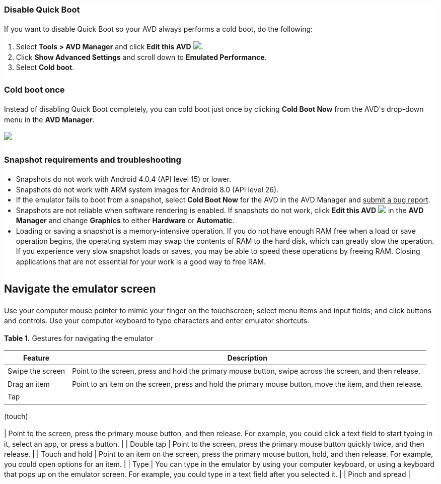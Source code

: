 ### Disable Quick Boot

If you want to disable Quick Boot so your AVD always performs a cold boot, do the following:

1.  Select **Tools > AVD Manager** and click **Edit this AVD** ![](https://developer.android.com/studio/images/buttons/avd-edit.png).
2.  Click **Show Advanced Settings** and scroll down to **Emulated Performance**.
3.  Select **Cold boot**.

### Cold boot once

Instead of disabling Quick Boot completely, you can cold boot just once by clicking **Cold Boot Now** from the AVD's drop\-down menu in the **AVD Manager**.

![](https://developer.android.com/studio/images/run/avd-coldboot-callout_2x.png)

### Snapshot requirements and troubleshooting

*   Snapshots do not work with Android 4.0.4 (API level 15) or lower.
*   Snapshots do not work with ARM system images for Android 8.0 (API level 26).
*   If the emulator fails to boot from a snapshot, select **Cold Boot Now** for the AVD in the AVD Manager and [submit a bug report](https://developer.android.com/studio/report-bugs).
*   Snapshots are not reliable when software rendering is enabled. If snapshots do not work, click **Edit this AVD** ![](https://developer.android.com/studio/images/buttons/avd-edit.png) in the **AVD Manager** and change **Graphics** to either **Hardware** or **Automatic**.
*   Loading or saving a snapshot is a memory\-intensive operation. If you do not have enough RAM free when a load or save operation begins, the operating system may swap the contents of RAM to the hard disk, which can greatly slow the operation. If you experience very slow snapshot loads or saves, you may be able to speed these operations by freeing RAM. Closing applications that are not essential for your work is a good way to free RAM.

## Navigate the emulator screen

Use your computer mouse pointer to mimic your finger on the touchscreen; select menu items and input fields; and click buttons and controls. Use your computer keyboard to type characters and enter emulator shortcuts.

**Table 1.** Gestures for navigating the emulator

| Feature | Description |
| --- | --- |
| Swipe the screen | Point to the screen, press and hold the primary mouse button, swipe across the screen, and then release. |
| Drag an item | Point to an item on the screen, press and hold the primary mouse button, move the item, and then release. |
| Tap
(touch)

 | Point to the screen, press the primary mouse button, and then release. For example, you could click a text field to start typing in it, select an app, or press a button. |
| Double tap | Point to the screen, press the primary mouse button quickly twice, and then release. |
| Touch and hold | Point to an item on the screen, press the primary mouse button, hold, and then release. For example, you could open options for an item. |
| Type | You can type in the emulator by using your computer keyboard, or using a keyboard that pops up on the emulator screen. For example, you could type in a text field after you selected it. |
| Pinch and spread |
